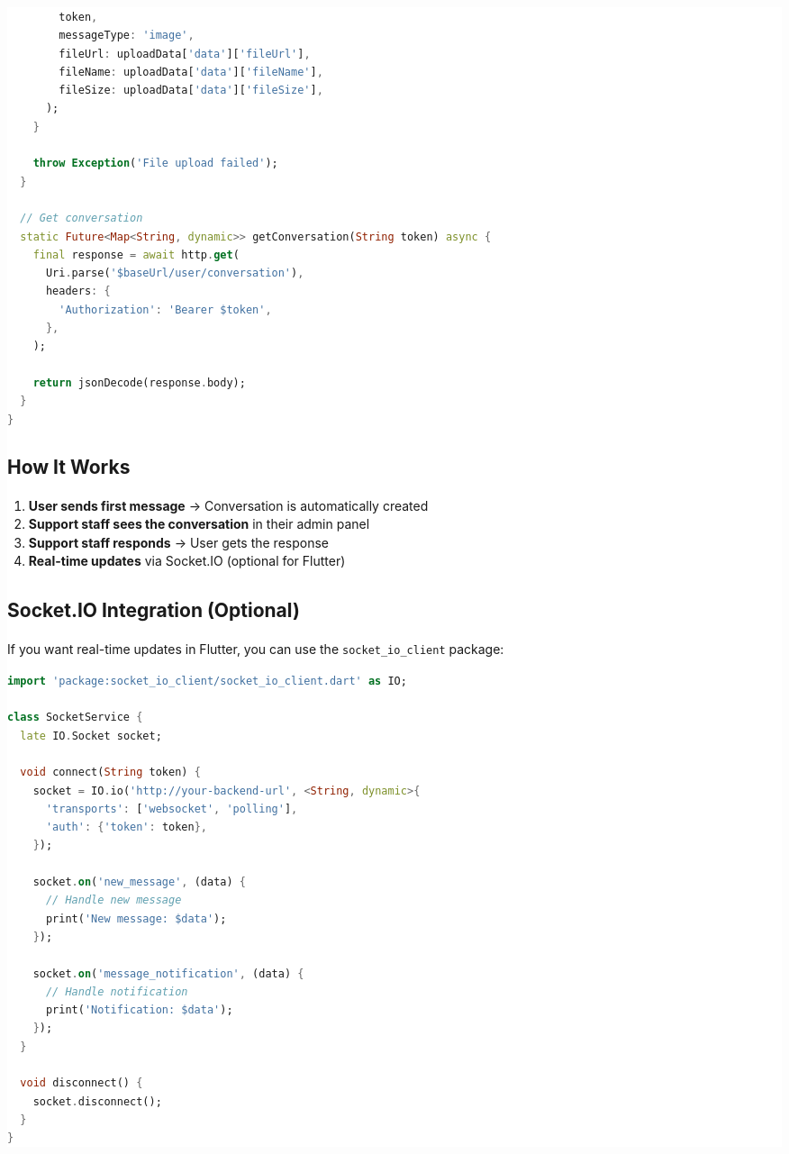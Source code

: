 ```dart
        token,
        messageType: 'image',
        fileUrl: uploadData['data']['fileUrl'],
        fileName: uploadData['data']['fileName'],
        fileSize: uploadData['data']['fileSize'],
      );
    }
    
    throw Exception('File upload failed');
  }
  
  // Get conversation
  static Future<Map<String, dynamic>> getConversation(String token) async {
    final response = await http.get(
      Uri.parse('$baseUrl/user/conversation'),
      headers: {
        'Authorization': 'Bearer $token',
      },
    );
    
    return jsonDecode(response.body);
  }
}
```

## How It Works

1. **User sends first message** → Conversation is automatically created
2. **Support staff sees the conversation** in their admin panel
3. **Support staff responds** → User gets the response
4. **Real-time updates** via Socket.IO (optional for Flutter)

## Socket.IO Integration (Optional)

If you want real-time updates in Flutter, you can use the `socket_io_client` package:

```dart
import 'package:socket_io_client/socket_io_client.dart' as IO;

class SocketService {
  late IO.Socket socket;
  
  void connect(String token) {
    socket = IO.io('http://your-backend-url', <String, dynamic>{
      'transports': ['websocket', 'polling'],
      'auth': {'token': token},
    });
    
    socket.on('new_message', (data) {
      // Handle new message
      print('New message: $data');
    });
    
    socket.on('message_notification', (data) {
      // Handle notification
      print('Notification: $data');
    });
  }
  
  void disconnect() {
    socket.disconnect();
  }
}
```